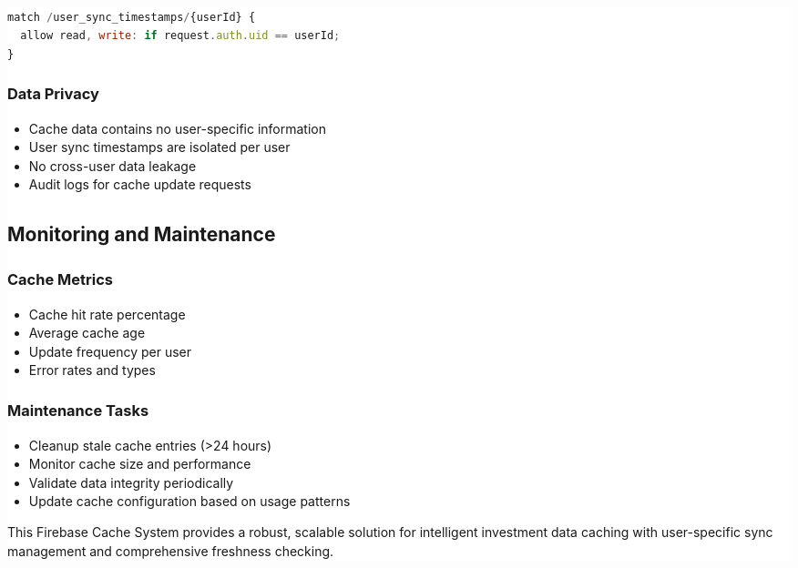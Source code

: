 ```javascript
match /user_sync_timestamps/{userId} {
  allow read, write: if request.auth.uid == userId;
}
```

### Data Privacy
- Cache data contains no user-specific information
- User sync timestamps are isolated per user
- No cross-user data leakage
- Audit logs for cache update requests

## Monitoring and Maintenance

### Cache Metrics
- Cache hit rate percentage
- Average cache age
- Update frequency per user
- Error rates and types

### Maintenance Tasks
- Cleanup stale cache entries (>24 hours)
- Monitor cache size and performance
- Validate data integrity periodically
- Update cache configuration based on usage patterns

This Firebase Cache System provides a robust, scalable solution for intelligent investment data caching with user-specific sync management and comprehensive freshness checking.